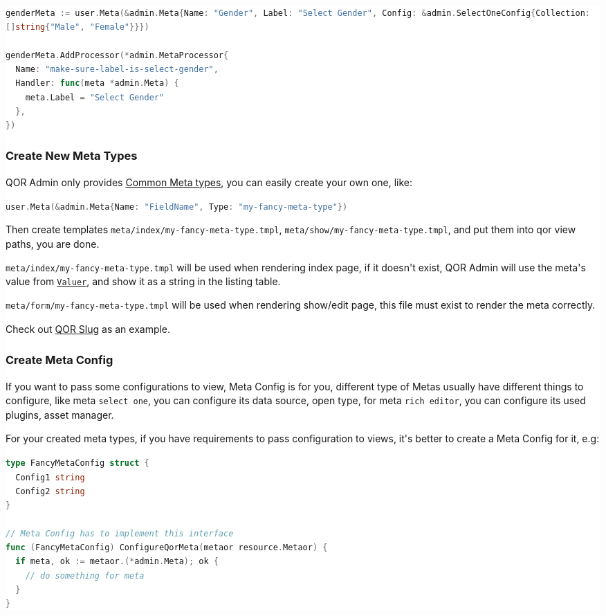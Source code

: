 ```go
genderMeta := user.Meta(&admin.Meta{Name: "Gender", Label: "Select Gender", Config: &admin.SelectOneConfig{Collection: []string{"Male", "Female"}}})

genderMeta.AddProcessor(*admin.MetaProcessor{
  Name: "make-sure-label-is-select-gender",
  Handler: func(meta *admin.Meta) {
    meta.Label = "Select Gender"
  },
})
```

### Create New Meta Types

QOR Admin only provides [Common Meta types](/admin/fields.md#common-meta-types), you can easily create your own one, like:

```go
user.Meta(&admin.Meta{Name: "FieldName", Type: "my-fancy-meta-type"})
```

Then create templates `meta/index/my-fancy-meta-type.tmpl`, `meta/show/my-fancy-meta-type.tmpl`, and put them into qor view paths, you are done.

`meta/index/my-fancy-meta-type.tmpl` will be used when rendering index page, if it doesn't exist, QOR Admin will use the meta's value from [`Valuer`](/admin/fields.md#valuer), and show it as a string in the listing table.

`meta/form/my-fancy-meta-type.tmpl` will be used when rendering show/edit page, this file must exist to render the meta correctly.

Check out [QOR Slug](http://github.com/qor/slug) as an example.

### Create Meta Config

If you want to pass some configurations to view, Meta Config is for you, different type of Metas usually have different things to configure, like meta `select one`, you can configure its data source, open type, for meta `rich editor`, you can configure its used plugins, asset manager.

For your created meta types, if you have requirements to pass configuration to views, it's better to create a Meta Config for it, e.g:

```go
type FancyMetaConfig struct {
  Config1 string
  Config2 string
}

// Meta Config has to implement this interface
func (FancyMetaConfig) ConfigureQorMeta(metaor resource.Metaor) {
  if meta, ok := metaor.(*admin.Meta); ok {
    // do something for meta
  }
}
```
